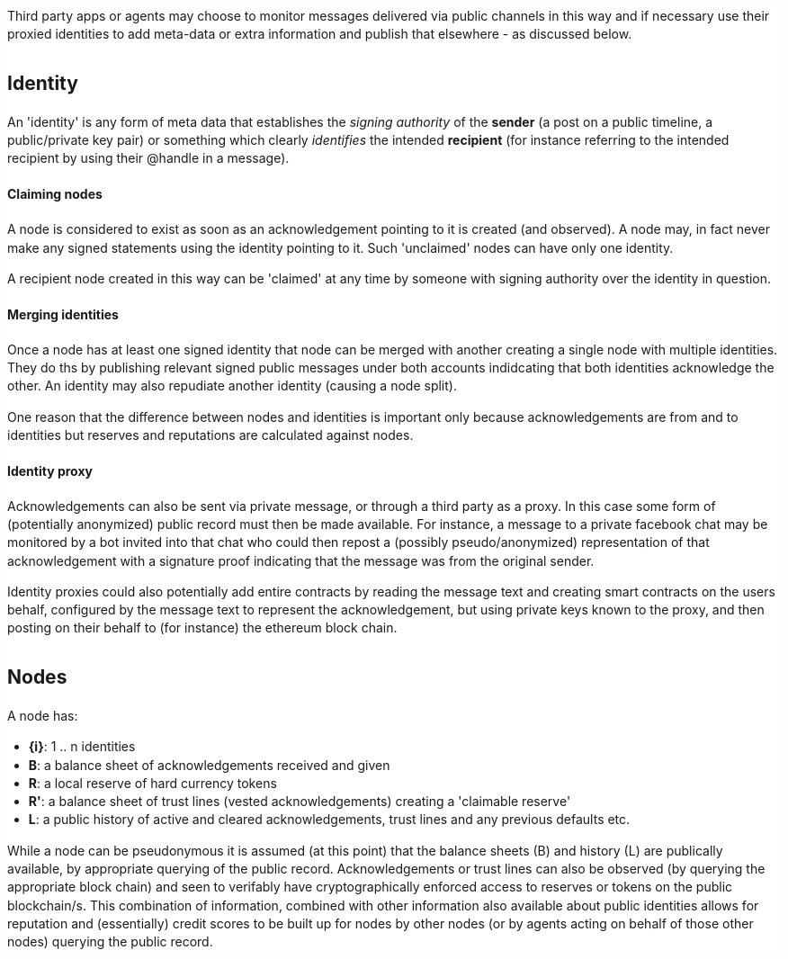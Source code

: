 Third party apps or agents may choose to monitor messages delivered via public channels in this way and if necessary use their proxied identities to add meta-data or extra information and publish that elsewhere - as discussed below. 

##  Identity 

An 'identity' is any form of meta data that establishes the *signing authority* of the **sender** (a post on a public timeline, a public/private key pair) or something which clearly *identifies* the intended **recipient** (for instance referring to the intended recipient by using their @handle in a message). 

#### Claiming nodes 

A node is considered to exist as soon as an acknowledgement pointing to it is created (and observed). A node may, in fact never make any signed statements using the identity pointing to it. Such 'unclaimed' nodes can have only one identity.

A recipient node created in this way can be 'claimed' at any time by someone with signing authority over the identity in question. 

#### Merging identities 

Once a node has at least one signed identity that node can be merged with another creating a single node with multiple identities. They do ths by publishing relevant signed public messages under both accounts indidcating that both identities acknowledge the other. An identity may also repudiate another identity (causing a node split). 

One reason that the difference between nodes and identities is important only because acknowledgements are from and to identities but reserves and reputations are calculated against nodes. 

#### Identity proxy 

Acknowledgements can also be sent via private message, or through a third party as a proxy. In this case some form of (potentially anonymized) public record must then be made available. For instance, a message to a private facebook chat may be monitored by a bot invited into that chat who could then repost a (possibly pseudo/anonymized) representation of that acknowledgement with a signature proof indicating that the message was from the original sender.

Identity proxies could also potentially add entire contracts by reading the message text and creating smart contracts on the users behalf, configured by the message text to represent the acknowledgement, but using private keys known to the proxy, and then posting on their behalf to (for instance) the ethereum block chain. 

## Nodes

A node has:
- **{i}**: 1 .. n identities 
- **B**: a balance sheet of acknowledgements received and given
- **R**: a local reserve of hard currency tokens 
- **R'**: a balance sheet of trust lines (vested acknowledgements) creating a 'claimable reserve'
- **L**: a public history of active and cleared acknowledgements, trust lines and any previous defaults etc.

While a node can be pseudonymous it is assumed (at this point) that the balance sheets (B) and history (L) are publically available, by appropriate querying of the public record. Acknowledgements or trust lines can also be observed (by querying the appropriate block chain) and seen to verifably have cryptographically enforced access to reserves or tokens on the public blockchain/s. This combination of information, combined with other information also available about public identities allows for reputation and (essentially) credit scores to be built up for nodes by other nodes (or by agents acting on behalf of those other nodes) querying the public record. 
